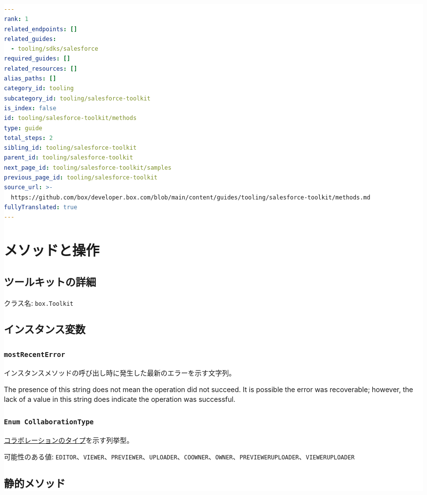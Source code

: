 ```yaml
---
rank: 1
related_endpoints: []
related_guides:
  - tooling/sdks/salesforce
required_guides: []
related_resources: []
alias_paths: []
category_id: tooling
subcategory_id: tooling/salesforce-toolkit
is_index: false
id: tooling/salesforce-toolkit/methods
type: guide
total_steps: 2
sibling_id: tooling/salesforce-toolkit
parent_id: tooling/salesforce-toolkit
next_page_id: tooling/salesforce-toolkit/samples
previous_page_id: tooling/salesforce-toolkit
source_url: >-
  https://github.com/box/developer.box.com/blob/main/content/guides/tooling/salesforce-toolkit/methods.md
fullyTranslated: true
---
```

# メソッドと操作

## ツールキットの詳細

クラス名: `box.Toolkit`

## インスタンス変数

### `mostRecentError`

インスタンスメソッドの呼び出し時に発生した最新のエラーを示す文字列。

The presence of this string does not mean the operation did not succeed. It is possible the error was recoverable; however, the lack of a value in this string does indicate the operation was successful.

### `Enum CollaborationType`

[コラボレーションのタイプ][collab-type]を示す列挙型。

可能性のある値: `EDITOR`、`VIEWER`、`PREVIEWER`、`UPLOADER`、`COOWNER`、`OWNER`、`PREVIEWERUPLOADER`、`VIEWERUPLOADER`

## 静的メソッド


[collab-type]: https://community.box.com/t5/Collaborate-By-Inviting-Others/Understanding-Collaborator-Permission-Levels/ta-p/144
[sf-httprequest]: https://developer.salesforce.com/docs/atlas.en-us.apexcode.meta/apexcode/apex_classes_restful_http_httprequest.htm
[sf-httpresponse]: https://developer.salesforce.com/docs/atlas.en-us.apexcode.meta/apexcode/apex_classes_restful_http_httpresponse.htm#apex_classes_restful_http_httpresponse